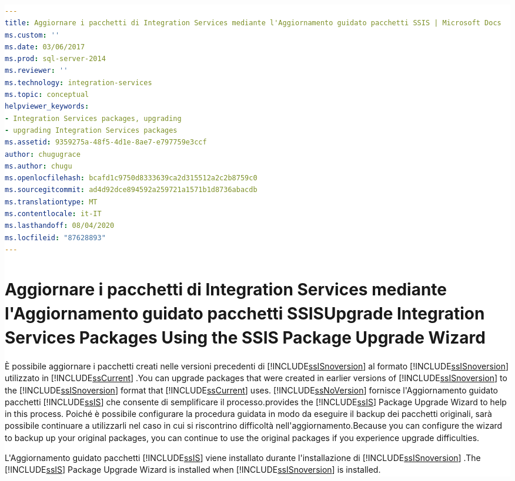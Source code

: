 ```yaml
---
title: Aggiornare i pacchetti di Integration Services mediante l'Aggiornamento guidato pacchetti SSIS | Microsoft Docs
ms.custom: ''
ms.date: 03/06/2017
ms.prod: sql-server-2014
ms.reviewer: ''
ms.technology: integration-services
ms.topic: conceptual
helpviewer_keywords:
- Integration Services packages, upgrading
- upgrading Integration Services packages
ms.assetid: 9359275a-48f5-4d1e-8ae7-e797759e3ccf
author: chugugrace
ms.author: chugu
ms.openlocfilehash: bcafd1c9750d8333639ca2d315512a2c2b8759c0
ms.sourcegitcommit: ad4d92dce894592a259721a1571b1d8736abacdb
ms.translationtype: MT
ms.contentlocale: it-IT
ms.lasthandoff: 08/04/2020
ms.locfileid: "87628893"
---
```

# <a name="upgrade-integration-services-packages-using-the-ssis-package-upgrade-wizard"></a><span data-ttu-id="1ef65-102">Aggiornare i pacchetti di Integration Services mediante l'Aggiornamento guidato pacchetti SSIS</span><span class="sxs-lookup"><span data-stu-id="1ef65-102">Upgrade Integration Services Packages Using the SSIS Package Upgrade Wizard</span></span>
  <span data-ttu-id="1ef65-103">È possibile aggiornare i pacchetti creati nelle versioni precedenti di [!INCLUDE[ssISnoversion](../../includes/ssisnoversion-md.md)] al formato [!INCLUDE[ssISnoversion](../../includes/ssisnoversion-md.md)] utilizzato in [!INCLUDE[ssCurrent](../../includes/sscurrent-md.md)] .</span><span class="sxs-lookup"><span data-stu-id="1ef65-103">You can upgrade packages that were created in earlier versions of [!INCLUDE[ssISnoversion](../../includes/ssisnoversion-md.md)] to the [!INCLUDE[ssISnoversion](../../includes/ssisnoversion-md.md)] format that [!INCLUDE[ssCurrent](../../includes/sscurrent-md.md)] uses.</span></span> [!INCLUDE[ssNoVersion](../../includes/ssnoversion-md.md)] <span data-ttu-id="1ef65-104">fornisce l'Aggiornamento guidato pacchetti [!INCLUDE[ssIS](../../includes/ssis-md.md)] che consente di semplificare il processo.</span><span class="sxs-lookup"><span data-stu-id="1ef65-104">provides the [!INCLUDE[ssIS](../../includes/ssis-md.md)] Package Upgrade Wizard to help in this process.</span></span> <span data-ttu-id="1ef65-105">Poiché è possibile configurare la procedura guidata in modo da eseguire il backup dei pacchetti originali, sarà possibile continuare a utilizzarli nel caso in cui si riscontrino difficoltà nell'aggiornamento.</span><span class="sxs-lookup"><span data-stu-id="1ef65-105">Because you can configure the wizard to backup up your original packages, you can continue to use the original packages if you experience upgrade difficulties.</span></span>  
  
 <span data-ttu-id="1ef65-106">L'Aggiornamento guidato pacchetti [!INCLUDE[ssIS](../../includes/ssis-md.md)] viene installato durante l'installazione di [!INCLUDE[ssISnoversion](../../includes/ssisnoversion-md.md)] .</span><span class="sxs-lookup"><span data-stu-id="1ef65-106">The [!INCLUDE[ssIS](../../includes/ssis-md.md)] Package Upgrade Wizard is installed when [!INCLUDE[ssISnoversion](../../includes/ssisnoversion-md.md)] is installed.</span></span>  
  